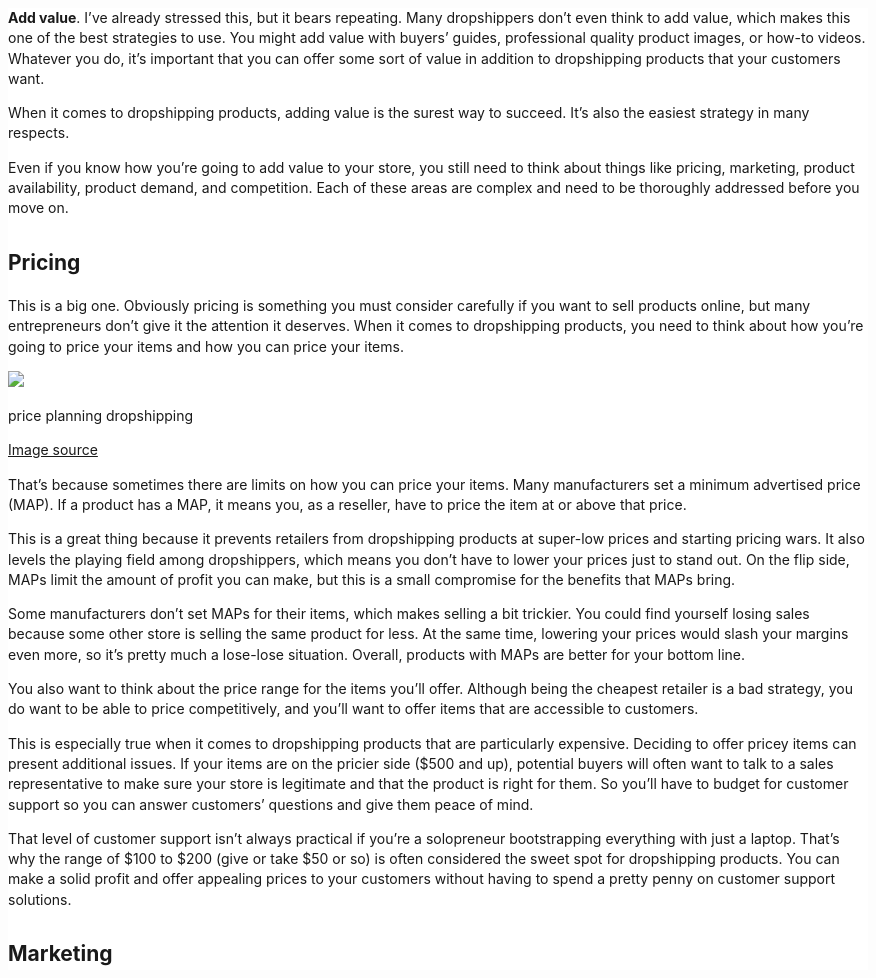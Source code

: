 **Add value**. I’ve already stressed this, but it bears repeating. Many dropshippers don’t even think to add value, which makes this one of the best strategies to use. You might add value with buyers’ guides, professional quality product images, or how-to videos. Whatever you do, it’s important that you can offer some sort of value in addition to dropshipping products that your customers want.

When it comes to dropshipping products, adding value is the surest way to succeed. It’s also the easiest strategy in many respects.

Even if you know how you’re going to add value to your store, you still need to think about things like pricing, marketing, product availability, product demand, and competition. Each of these areas are complex and need to be thoroughly addressed before you move on.

## Pricing

This is a big one. Obviously pricing is something you must consider carefully if you want to sell products online, but many entrepreneurs don’t give it the attention it deserves. When it comes to dropshipping products, you need to think about how you’re going to price your items and how you can price your items.

![](http://ydlj.zoomquiet.top/ipic/2020-10-13-pricing.png)

price planning dropshipping

[Image source](http://slideplayer.com/slide/1635659/)

That’s because sometimes there are limits on how you can price your items. Many manufacturers set a minimum advertised price (MAP). If a product has a MAP, it means you, as a reseller, have to price the item at or above that price.

This is a great thing because it prevents retailers from dropshipping products at super-low prices and starting pricing wars. It also levels the playing field among dropshippers, which means you don’t have to lower your prices just to stand out. On the flip side, MAPs limit the amount of profit you can make, but this is a small compromise for the benefits that MAPs bring.

Some manufacturers don’t set MAPs for their items, which makes selling a bit trickier. You could find yourself losing sales because some other store is selling the same product for less. At the same time, lowering your prices would slash your margins even more, so it’s pretty much a lose-lose situation. Overall, products with MAPs are better for your bottom line.

You also want to think about the price range for the items you’ll offer. Although being the cheapest retailer is a bad strategy, you do want to be able to price competitively, and you’ll want to offer items that are accessible to customers.

This is especially true when it comes to dropshipping products that are particularly expensive. Deciding to offer pricey items can present additional issues. If your items are on the pricier side ($500 and up), potential buyers will often want to talk to a sales representative to make sure your store is legitimate and that the product is right for them. So you’ll have to budget for customer support so you can answer customers’ questions and give them peace of mind.

That level of customer support isn’t always practical if you’re a solopreneur bootstrapping everything with just a laptop. That’s why the range of $100 to $200 (give or take $50 or so) is often considered the sweet spot for dropshipping products. You can make a solid profit and offer appealing prices to your customers without having to spend a pretty penny on customer support solutions.

## Marketing

